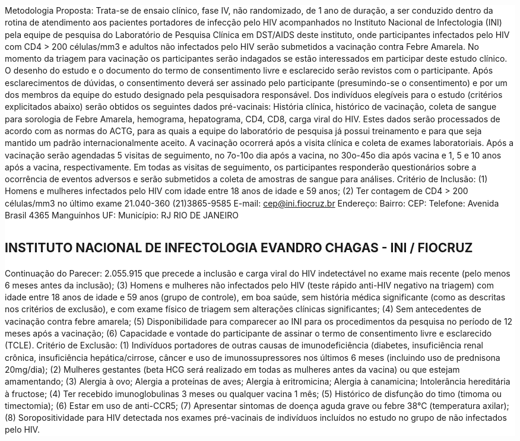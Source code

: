 Metodologia Proposta: Trata-se de ensaio clínico, fase IV, não randomizado, de 1 ano de duração, a ser conduzido dentro da rotina de atendimento aos pacientes portadores de infecção pelo HIV acompanhados no Instituto Nacional de Infectologia (INI) pela equipe de pesquisa do Laboratório de Pesquisa Clínica em DST/AIDS deste instituto, onde participantes infectados pelo HIV com CD4 &gt; 200 células/mm3 e adultos não infectados pelo HIV serão submetidos a vacinação contra Febre Amarela. No momento da triagem para vacinação os participantes serão indagados se estão interessados em participar deste estudo clínico. O desenho do estudo e o documento do termo de consentimento livre e esclarecido serão revistos com o participante. Após esclarecimentos de dúvidas, o consentimento deverá ser assinado pelo participante (presumindo-se o consentimento) e por um dos membros da equipe do estudo designado pela pesquisadora responsável. Dos indivíduos elegíveis para o estudo (critérios explicitados abaixo) serão obtidos os seguintes dados pré-vacinais: História clínica, histórico de vacinação, coleta de sangue para sorologia de Febre Amarela, hemograma, hepatograma, CD4, CD8, carga viral do HIV. Estes dados serão processados de acordo com as normas do ACTG, para as quais a equipe do laboratório de pesquisa já possui treinamento e para que seja mantido um padrão internacionalmente aceito. A vacinação ocorrerá após a visita clínica e coleta de exames laboratoriais. Após a vacinação serão agendadas 5 visitas de seguimento, no 7o-10o dia após a vacina, no 30o-45o dia após vacina e 1, 5 e 10 anos após a vacina, respectivamente. Em todas as visitas de seguimento, os participantes responderão questionários sobre a ocorrência de eventos adversos e serão submetidos a coleta de amostras de sangue para análises. Critério de Inclusão: (1) Homens e mulheres infectados pelo HIV com idade entre 18 anos de idade e 59 anos; (2) Ter contagem de CD4 &gt; 200 células/mm3 no último exame
21.040-360
(21)3865-9585
E-mail:
cep@ini.fiocruz.br
Endereço:
Bairro:
CEP:
Telefone:
Avenida Brasil 4365
Manguinhos
UF:
Município:
RJ
RIO DE JANEIRO
## INSTITUTO NACIONAL DE INFECTOLOGIA EVANDRO CHAGAS - INI / FIOCRUZ

Continuação do Parecer: 2.055.915
que precede a inclusão e carga viral do HIV indetectável no exame mais recente (pelo menos 6 meses antes da inclusão); (3) Homens e mulheres não infectados pelo HIV (teste rápido anti-HIV negativo na triagem) com idade entre 18 anos de idade e 59 anos (grupo de controle), em boa saúde, sem história médica significante (como as descritas nos critérios de exclusão), e com exame físico de triagem sem alterações clínicas significantes; (4) Sem antecedentes de vacinação contra febre amarela; (5) Disponibilidade para comparecer ao INI para os procedimentos da pesquisa no período de 12 meses após a vacinação; (6) Capacidade e vontade do participante de assinar o termo de consentimento livre e esclarecido (TCLE). Critério de Exclusão: (1) Indivíduos portadores de outras causas de imunodeficiência (diabetes, insuficiência renal crônica, insuficiência hepática/cirrose, câncer e uso de imunossupressores nos últimos 6 meses (incluindo uso de prednisona 20mg/dia); (2) Mulheres gestantes (beta HCG será realizado em todas as mulheres antes da vacina) ou que estejam amamentando; (3) Alergia à ovo; Alergia a proteínas de aves; Alergia  à  eritromicina;  Alergia  à  canamicina;  Intolerância  hereditária  à  fructose;  (4)  Ter  recebido imunoglobulinas 3 meses ou qualquer vacina 1 mês; (5) Histórico de disfunção do timo (timoma ou timectomia); (6) Estar em uso de anti-CCR5; (7) Apresentar sintomas de doença aguda grave ou febre 38°C (temperatura axilar); (8) Soropositividade para HIV detectada nos exames pré-vacinais de indivíduos incluídos no estudo no grupo de não infectados pelo HIV.
